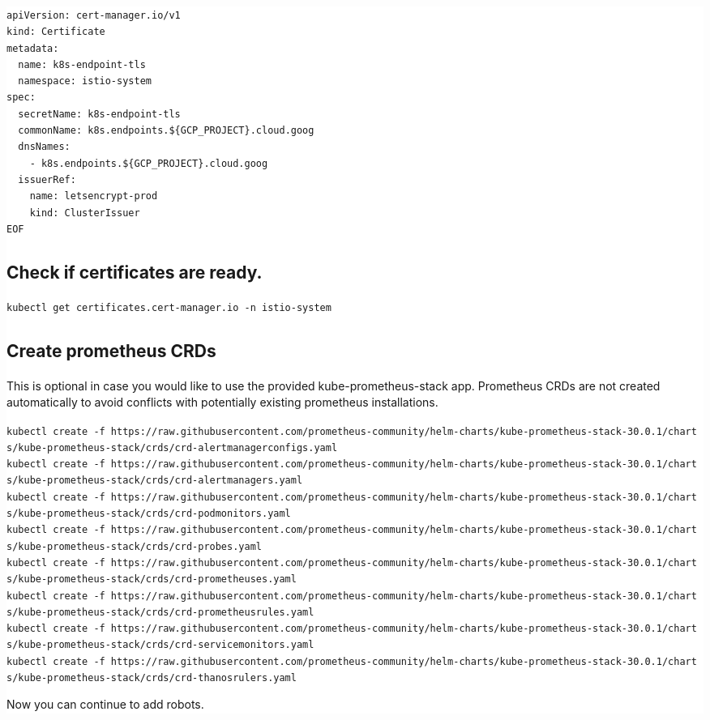 ```
apiVersion: cert-manager.io/v1
kind: Certificate
metadata:
  name: k8s-endpoint-tls
  namespace: istio-system
spec:
  secretName: k8s-endpoint-tls
  commonName: k8s.endpoints.${GCP_PROJECT}.cloud.goog
  dnsNames:
    - k8s.endpoints.${GCP_PROJECT}.cloud.goog
  issuerRef:
    name: letsencrypt-prod
    kind: ClusterIssuer
EOF
```

## Check if certificates are ready.
```
kubectl get certificates.cert-manager.io -n istio-system
```

## Create prometheus CRDs

This is optional in case you would like to use the provided kube-prometheus-stack app. Prometheus CRDs are not created automatically to avoid conflicts with potentially existing prometheus installations.

```
kubectl create -f https://raw.githubusercontent.com/prometheus-community/helm-charts/kube-prometheus-stack-30.0.1/charts/kube-prometheus-stack/crds/crd-alertmanagerconfigs.yaml
kubectl create -f https://raw.githubusercontent.com/prometheus-community/helm-charts/kube-prometheus-stack-30.0.1/charts/kube-prometheus-stack/crds/crd-alertmanagers.yaml
kubectl create -f https://raw.githubusercontent.com/prometheus-community/helm-charts/kube-prometheus-stack-30.0.1/charts/kube-prometheus-stack/crds/crd-podmonitors.yaml
kubectl create -f https://raw.githubusercontent.com/prometheus-community/helm-charts/kube-prometheus-stack-30.0.1/charts/kube-prometheus-stack/crds/crd-probes.yaml
kubectl create -f https://raw.githubusercontent.com/prometheus-community/helm-charts/kube-prometheus-stack-30.0.1/charts/kube-prometheus-stack/crds/crd-prometheuses.yaml
kubectl create -f https://raw.githubusercontent.com/prometheus-community/helm-charts/kube-prometheus-stack-30.0.1/charts/kube-prometheus-stack/crds/crd-prometheusrules.yaml
kubectl create -f https://raw.githubusercontent.com/prometheus-community/helm-charts/kube-prometheus-stack-30.0.1/charts/kube-prometheus-stack/crds/crd-servicemonitors.yaml
kubectl create -f https://raw.githubusercontent.com/prometheus-community/helm-charts/kube-prometheus-stack-30.0.1/charts/kube-prometheus-stack/crds/crd-thanosrulers.yaml
```


Now you can continue to add robots.